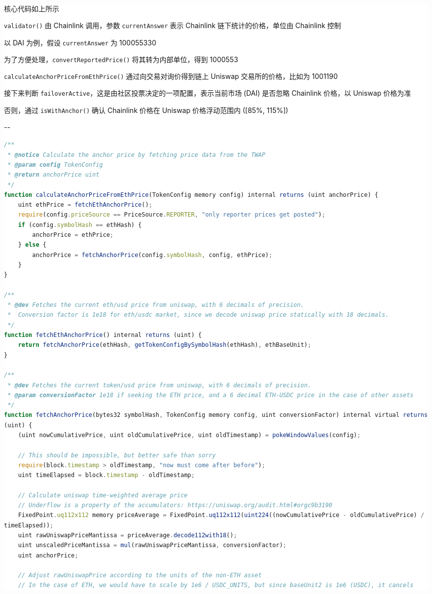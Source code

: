 核心代码如上所示

`validator()` 由 Chainlink 调用，参数 `currentAnswer` 表示 Chainlink 链下统计的价格，单位由 Chainlink 控制

以 DAI 为例，假设 `currentAnswer` 为 100055330

为了方便处理，`convertReportedPrice()` 将其转为内部单位，得到 1000553

`calculateAnchorPriceFromEthPrice()` 通过向交易对询价得到链上 Uniswap 交易所的价格，比如为 1001190

接下来判断 `failoverActive`，这是由社区投票决定的一项配置，表示当前市场 (DAI) 是否忽略 Chainlink 价格，以 Uniswap 价格为准

否则，通过 `isWithAnchor()` 确认 Chainlink 价格在 Uniswap 价格浮动范围内 ([85%, 115%])

--

``` js
/**
 * @notice Calculate the anchor price by fetching price data from the TWAP
 * @param config TokenConfig
 * @return anchorPrice uint
 */
function calculateAnchorPriceFromEthPrice(TokenConfig memory config) internal returns (uint anchorPrice) {
    uint ethPrice = fetchEthAnchorPrice();
    require(config.priceSource == PriceSource.REPORTER, "only reporter prices get posted");
    if (config.symbolHash == ethHash) {
        anchorPrice = ethPrice;
    } else {
        anchorPrice = fetchAnchorPrice(config.symbolHash, config, ethPrice);
    }
}

/**
 * @dev Fetches the current eth/usd price from uniswap, with 6 decimals of precision.
 *  Conversion factor is 1e18 for eth/usdc market, since we decode uniswap price statically with 18 decimals.
 */
function fetchEthAnchorPrice() internal returns (uint) {
    return fetchAnchorPrice(ethHash, getTokenConfigBySymbolHash(ethHash), ethBaseUnit);
}

/**
 * @dev Fetches the current token/usd price from uniswap, with 6 decimals of precision.
 * @param conversionFactor 1e18 if seeking the ETH price, and a 6 decimal ETH-USDC price in the case of other assets
 */
function fetchAnchorPrice(bytes32 symbolHash, TokenConfig memory config, uint conversionFactor) internal virtual returns (uint) {
    (uint nowCumulativePrice, uint oldCumulativePrice, uint oldTimestamp) = pokeWindowValues(config);

    // This should be impossible, but better safe than sorry
    require(block.timestamp > oldTimestamp, "now must come after before");
    uint timeElapsed = block.timestamp - oldTimestamp;

    // Calculate uniswap time-weighted average price
    // Underflow is a property of the accumulators: https://uniswap.org/audit.html#orgc9b3190
    FixedPoint.uq112x112 memory priceAverage = FixedPoint.uq112x112(uint224((nowCumulativePrice - oldCumulativePrice) / timeElapsed));
    uint rawUniswapPriceMantissa = priceAverage.decode112with18();
    uint unscaledPriceMantissa = mul(rawUniswapPriceMantissa, conversionFactor);
    uint anchorPrice;

    // Adjust rawUniswapPrice according to the units of the non-ETH asset
    // In the case of ETH, we would have to scale by 1e6 / USDC_UNITS, but since baseUnit2 is 1e6 (USDC), it cancels
```